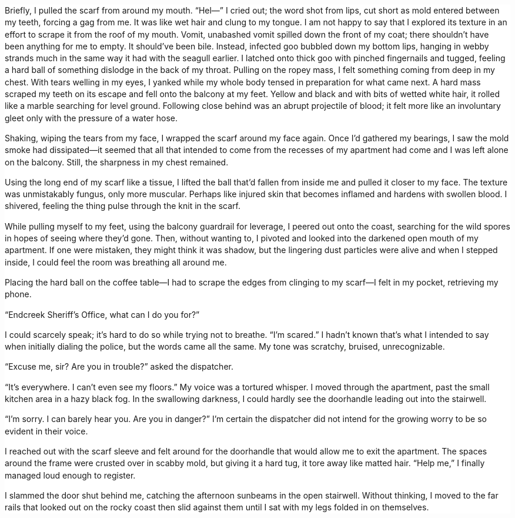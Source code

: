 Briefly, I pulled the scarf from around my mouth. “Hel—” I cried out; the word shot from lips, cut short as mold entered between my teeth, forcing a gag from me. It was like wet hair and clung to my tongue. I am not happy to say that I explored its texture in an effort to scrape it from the roof of my mouth. Vomit, unabashed vomit spilled down the front of my coat; there shouldn’t have been anything for me to empty. It should’ve been bile. Instead, infected goo bubbled down my bottom lips, hanging in webby strands much in the same way it had with the seagull earlier. I latched onto thick goo with pinched fingernails and tugged, feeling a hard ball of something dislodge in the back of my throat. Pulling on the ropey mass, I felt something coming from deep in my chest. With tears welling in my eyes, I yanked while my whole body tensed in preparation for what came next. A hard mass scraped my teeth on its escape and fell onto the balcony at my feet. Yellow and black and with bits of wetted white hair, it rolled like a marble searching for level ground. Following close behind was an abrupt projectile of blood; it felt more like an involuntary gleet only with the pressure of a water hose.

Shaking, wiping the tears from my face, I wrapped the scarf around my face again. Once I’d gathered my bearings, I saw the mold smoke had dissipated—it seemed that all that intended to come from the recesses of my apartment had come and I was left alone on the balcony. Still, the sharpness in my chest remained.

Using the long end of my scarf like a tissue, I lifted the ball that’d fallen from inside me and pulled it closer to my face. The texture was unmistakably fungus, only more muscular. Perhaps like injured skin that becomes inflamed and hardens with swollen blood. I shivered, feeling the thing pulse through the knit in the scarf.

While pulling myself to my feet, using the balcony guardrail for leverage, I peered out onto the coast, searching for the wild spores in hopes of seeing where they’d gone. Then, without wanting to, I pivoted and looked into the darkened open mouth of my apartment. If one were mistaken, they might think it was shadow, but the lingering dust particles were alive and when I stepped inside, I could feel the room was breathing all around me.

Placing the hard ball on the coffee table—I had to scrape the edges from clinging to my scarf—I felt in my pocket, retrieving my phone.

“Endcreek Sheriff’s Office, what can I do you for?”

I could scarcely speak; it’s hard to do so while trying not to breathe. “I’m scared.” I hadn’t known that’s what I intended to say when initially dialing the police, but the words came all the same. My tone was scratchy, bruised, unrecognizable.

“Excuse me, sir? Are you in trouble?” asked the dispatcher.

“It’s everywhere. I can’t even see my floors.” My voice was a tortured whisper. I moved through the apartment, past the small kitchen area in a hazy black fog. In the swallowing darkness, I could hardly see the doorhandle leading out into the stairwell.

“I’m sorry. I can barely hear you. Are you in danger?” I’m certain the dispatcher did not intend for the growing worry to be so evident in their voice.

I reached out with the scarf sleeve and felt around for the doorhandle that would allow me to exit the apartment. The spaces around the frame were crusted over in scabby mold, but giving it a hard tug, it tore away like matted hair. “Help me,” I finally managed loud enough to register.

I slammed the door shut behind me, catching the afternoon sunbeams in the open stairwell. Without thinking, I moved to the far rails that looked out on the rocky coast then slid against them until I sat with my legs folded in on themselves.
